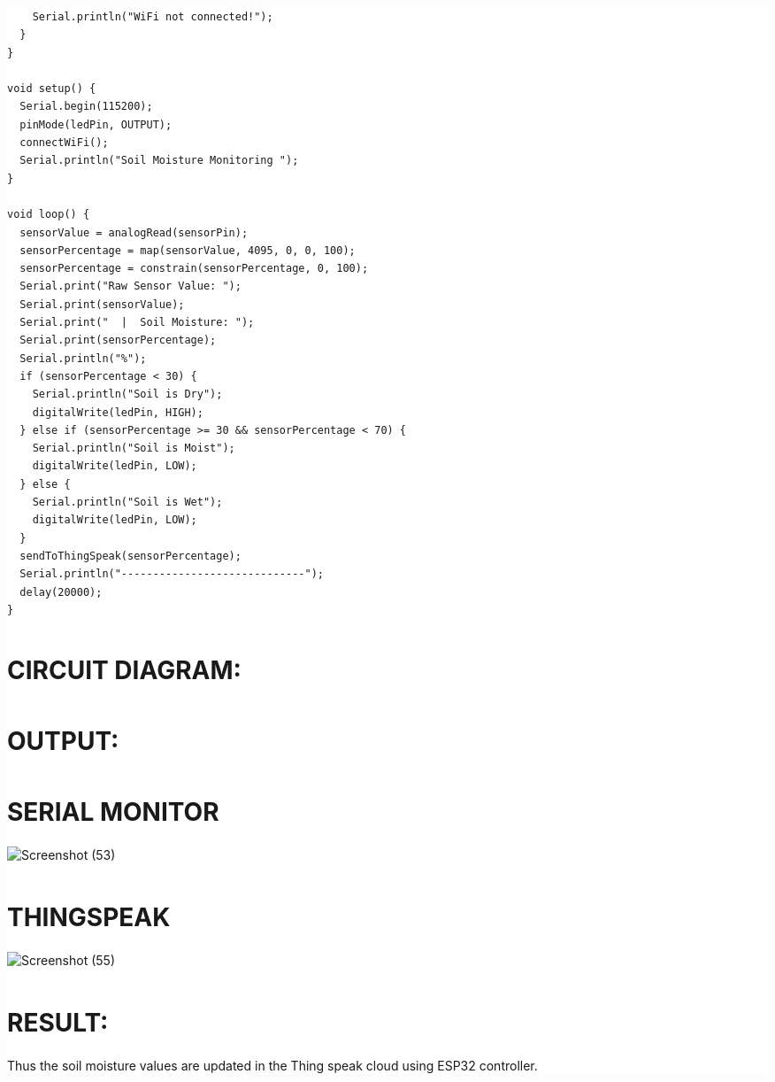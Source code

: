```
    Serial.println("WiFi not connected!");
  }
}

void setup() {
  Serial.begin(115200);
  pinMode(ledPin, OUTPUT);
  connectWiFi();
  Serial.println("Soil Moisture Monitoring ");
}

void loop() {
  sensorValue = analogRead(sensorPin);
  sensorPercentage = map(sensorValue, 4095, 0, 0, 100);  
  sensorPercentage = constrain(sensorPercentage, 0, 100);
  Serial.print("Raw Sensor Value: ");
  Serial.print(sensorValue);
  Serial.print("  |  Soil Moisture: ");
  Serial.print(sensorPercentage);
  Serial.println("%");
  if (sensorPercentage < 30) {
    Serial.println("Soil is Dry");
    digitalWrite(ledPin, HIGH);
  } else if (sensorPercentage >= 30 && sensorPercentage < 70) {
    Serial.println("Soil is Moist");
    digitalWrite(ledPin, LOW);
  } else {
    Serial.println("Soil is Wet");
    digitalWrite(ledPin, LOW);
  }
  sendToThingSpeak(sensorPercentage);
  Serial.println("-----------------------------");
  delay(20000);
}

```
# CIRCUIT DIAGRAM:


# OUTPUT:
# SERIAL MONITOR
<img width="1920" height="1080" alt="Screenshot (53)" src="https://github.com/user-attachments/assets/013d42cd-318c-435d-9199-c1b72ba25426" />

# THINGSPEAK
<img width="1920" height="1080" alt="Screenshot (55)" src="https://github.com/user-attachments/assets/adb117d0-d56e-47fe-a879-61b4de98d418" />


# RESULT:
Thus the soil moisture values are updated in the Thing speak cloud using ESP32 controller.



